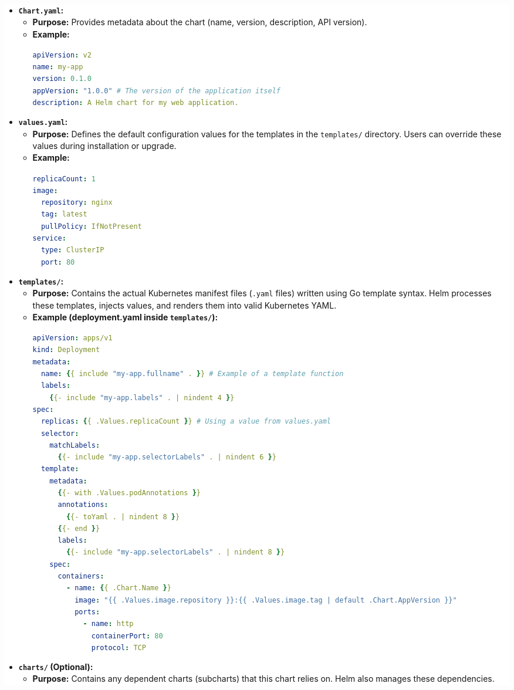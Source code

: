   * **`Chart.yaml`:**
      * **Purpose:** Provides metadata about the chart (name, version, description, API version).
      * **Example:**
        ```yaml
        apiVersion: v2
        name: my-app
        version: 0.1.0
        appVersion: "1.0.0" # The version of the application itself
        description: A Helm chart for my web application.
        ```
  * **`values.yaml`:**
      * **Purpose:** Defines the default configuration values for the templates in the `templates/` directory. Users can override these values during installation or upgrade.
      * **Example:**
        ```yaml
        replicaCount: 1
        image:
          repository: nginx
          tag: latest
          pullPolicy: IfNotPresent
        service:
          type: ClusterIP
          port: 80
        ```
  * **`templates/`:**
      * **Purpose:** Contains the actual Kubernetes manifest files (`.yaml` files) written using Go template syntax. Helm processes these templates, injects values, and renders them into valid Kubernetes YAML.
      * **Example (deployment.yaml inside `templates/`):**
        ```yaml
        apiVersion: apps/v1
        kind: Deployment
        metadata:
          name: {{ include "my-app.fullname" . }} # Example of a template function
          labels:
            {{- include "my-app.labels" . | nindent 4 }}
        spec:
          replicas: {{ .Values.replicaCount }} # Using a value from values.yaml
          selector:
            matchLabels:
              {{- include "my-app.selectorLabels" . | nindent 6 }}
          template:
            metadata:
              {{- with .Values.podAnnotations }}
              annotations:
                {{- toYaml . | nindent 8 }}
              {{- end }}
              labels:
                {{- include "my-app.selectorLabels" . | nindent 8 }}
            spec:
              containers:
                - name: {{ .Chart.Name }}
                  image: "{{ .Values.image.repository }}:{{ .Values.image.tag | default .Chart.AppVersion }}"
                  ports:
                    - name: http
                      containerPort: 80
                      protocol: TCP
        ```
  * **`charts/` (Optional):**
      * **Purpose:** Contains any dependent charts (subcharts) that this chart relies on. Helm also manages these dependencies.
